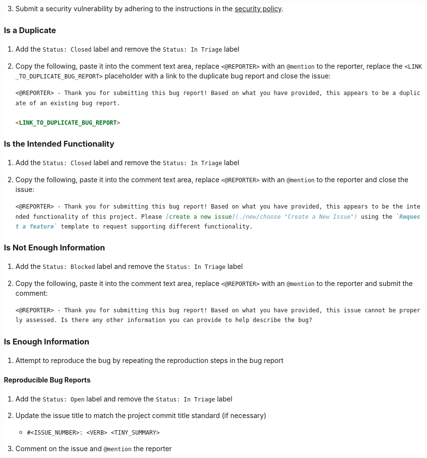 3. Submit a security vulnerability by adhering to the instructions in the [security policy](../docs/SECURITY.md "Security Policy").

### Is a Duplicate

1. Add the `Status: Closed` label and remove the `Status: In Triage` label

2. Copy the following, paste it into the comment text area, replace `<@REPORTER>` with an `@mention` to the reporter, replace the `<LINK_TO_DUPLICATE_BUG_REPORT>` placeholder with a link to the duplicate bug report and close the issue:

   ```markdown
   <@REPORTER> - Thank you for submitting this bug report! Based on what you have provided, this appears to be a duplicate of an existing bug report.

   <LINK_TO_DUPLICATE_BUG_REPORT>
   ```

### Is the Intended Functionality

1. Add the `Status: Closed` label and remove the `Status: In Triage` label

2. Copy the following, paste it into the comment text area, replace `<@REPORTER>` with an `@mention` to the reporter and close the issue:

   ```markdown
   <@REPORTER> - Thank you for submitting this bug report! Based on what you have provided, this appears to be the intended functionality of this project. Please [create a new issue](./new/choose "Create a New Issue") using the `Request a feature` template to request supporting different functionality.
   ```

### Is Not Enough Information

1. Add the `Status: Blocked` label and remove the `Status: In Triage` label

2. Copy the following, paste it into the comment text area, replace `<@REPORTER>` with an `@mention` to the reporter and submit the comment:

   ```markdown
   <@REPORTER> - Thank you for submitting this bug report! Based on what you have provided, this issue cannot be properly assessed. Is there any other information you can provide to help describe the bug?
   ```

### Is Enough Information

1. Attempt to reproduce the bug by repeating the reproduction steps in the bug report

#### Reproducible Bug Reports

1. Add the `Status: Open` label and remove the `Status: In Triage` label

2. Update the issue title to match the project commit title standard (if necessary)

   - `#<ISSUE_NUMBER>: <VERB> <TINY_SUMMARY>`

3. Comment on the issue and `@mention` the reporter
